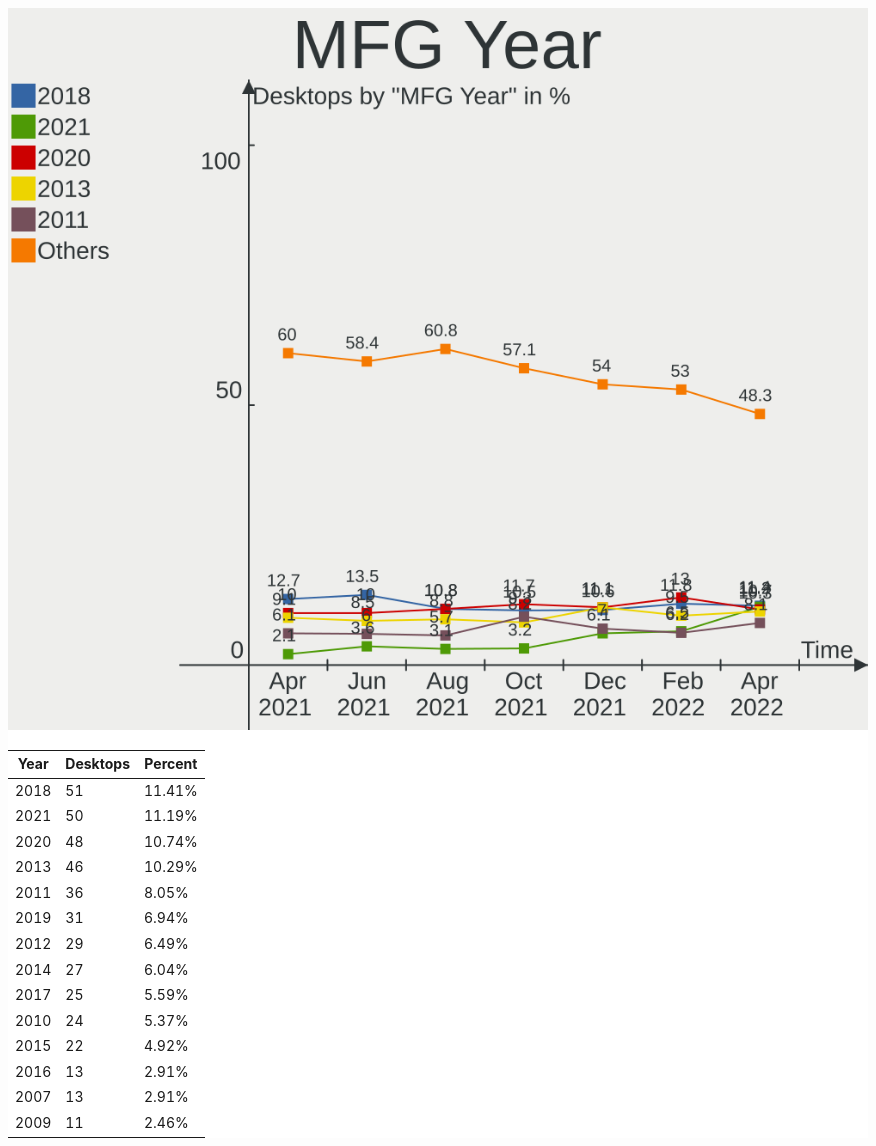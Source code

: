 ![MFG Year](./images/line_chart/node_year.svg)

| Year | Desktops | Percent |
|------|----------|---------|
| 2018 | 51       | 11.41%  |
| 2021 | 50       | 11.19%  |
| 2020 | 48       | 10.74%  |
| 2013 | 46       | 10.29%  |
| 2011 | 36       | 8.05%   |
| 2019 | 31       | 6.94%   |
| 2012 | 29       | 6.49%   |
| 2014 | 27       | 6.04%   |
| 2017 | 25       | 5.59%   |
| 2010 | 24       | 5.37%   |
| 2015 | 22       | 4.92%   |
| 2016 | 13       | 2.91%   |
| 2007 | 13       | 2.91%   |
| 2009 | 11       | 2.46%   |